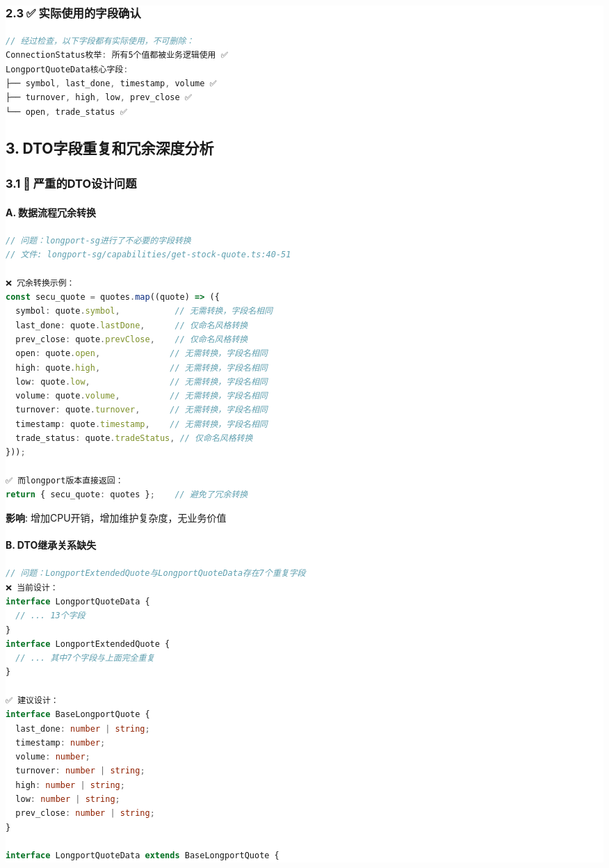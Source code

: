### 2.3 ✅ 实际使用的字段确认

```typescript
// 经过检查，以下字段都有实际使用，不可删除：
ConnectionStatus枚举: 所有5个值都被业务逻辑使用 ✅
LongportQuoteData核心字段: 
├── symbol, last_done, timestamp, volume ✅
├── turnover, high, low, prev_close ✅  
└── open, trade_status ✅
```

## 3. DTO字段重复和冗余深度分析

### 3.1 🔴 严重的DTO设计问题

#### A. 数据流程冗余转换

```typescript
// 问题：longport-sg进行了不必要的字段转换
// 文件: longport-sg/capabilities/get-stock-quote.ts:40-51

❌ 冗余转换示例：
const secu_quote = quotes.map((quote) => ({
  symbol: quote.symbol,           // 无需转换，字段名相同
  last_done: quote.lastDone,      // 仅命名风格转换
  prev_close: quote.prevClose,    // 仅命名风格转换  
  open: quote.open,              // 无需转换，字段名相同
  high: quote.high,              // 无需转换，字段名相同
  low: quote.low,                // 无需转换，字段名相同
  volume: quote.volume,          // 无需转换，字段名相同
  turnover: quote.turnover,      // 无需转换，字段名相同
  timestamp: quote.timestamp,    // 无需转换，字段名相同
  trade_status: quote.tradeStatus, // 仅命名风格转换
}));

✅ 而longport版本直接返回：
return { secu_quote: quotes };    // 避免了冗余转换
```

**影响**: 增加CPU开销，增加维护复杂度，无业务价值

#### B. DTO继承关系缺失

```typescript
// 问题：LongportExtendedQuote与LongportQuoteData存在7个重复字段
❌ 当前设计：
interface LongportQuoteData {
  // ... 13个字段
}
interface LongportExtendedQuote {  
  // ... 其中7个字段与上面完全重复
}

✅ 建议设计：
interface BaseLongportQuote {
  last_done: number | string;
  timestamp: number; 
  volume: number;
  turnover: number | string;
  high: number | string;
  low: number | string;
  prev_close: number | string;
}

interface LongportQuoteData extends BaseLongportQuote {
```